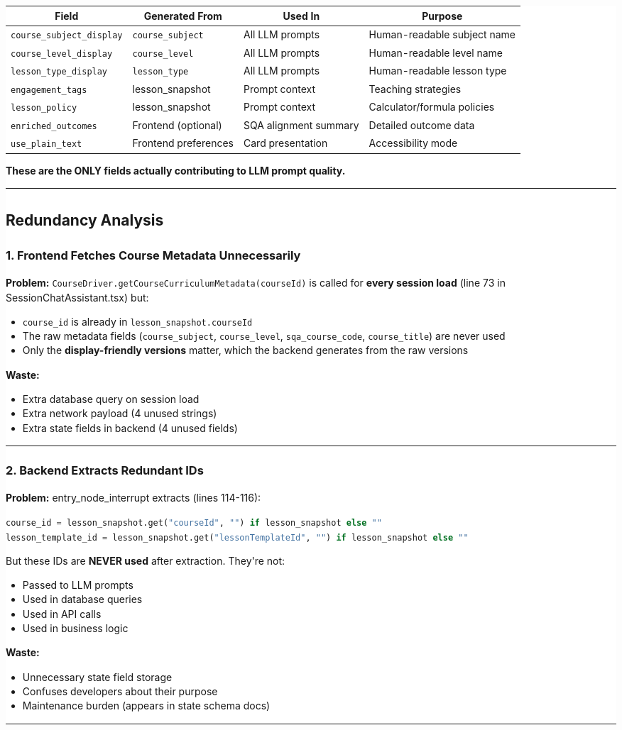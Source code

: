 | Field | Generated From | Used In | Purpose |
|-------|----------------|---------|---------|
| `course_subject_display` | `course_subject` | All LLM prompts | Human-readable subject name |
| `course_level_display` | `course_level` | All LLM prompts | Human-readable level name |
| `lesson_type_display` | `lesson_type` | All LLM prompts | Human-readable lesson type |
| `engagement_tags` | lesson_snapshot | Prompt context | Teaching strategies |
| `lesson_policy` | lesson_snapshot | Prompt context | Calculator/formula policies |
| `enriched_outcomes` | Frontend (optional) | SQA alignment summary | Detailed outcome data |
| `use_plain_text` | Frontend preferences | Card presentation | Accessibility mode |

**These are the ONLY fields actually contributing to LLM prompt quality.**

---

## Redundancy Analysis

### 1. Frontend Fetches Course Metadata Unnecessarily

**Problem:** `CourseDriver.getCourseCurriculumMetadata(courseId)` is called for **every session load** (line 73 in SessionChatAssistant.tsx) but:

- `course_id` is already in `lesson_snapshot.courseId`
- The raw metadata fields (`course_subject`, `course_level`, `sqa_course_code`, `course_title`) are never used
- Only the **display-friendly versions** matter, which the backend generates from the raw versions

**Waste:**
- Extra database query on session load
- Extra network payload (4 unused strings)
- Extra state fields in backend (4 unused fields)

---

### 2. Backend Extracts Redundant IDs

**Problem:** entry_node_interrupt extracts (lines 114-116):

```python
course_id = lesson_snapshot.get("courseId", "") if lesson_snapshot else ""
lesson_template_id = lesson_snapshot.get("lessonTemplateId", "") if lesson_snapshot else ""
```

But these IDs are **NEVER used** after extraction. They're not:
- Passed to LLM prompts
- Used in database queries
- Used in API calls
- Used in business logic

**Waste:**
- Unnecessary state field storage
- Confuses developers about their purpose
- Maintenance burden (appears in state schema docs)

---